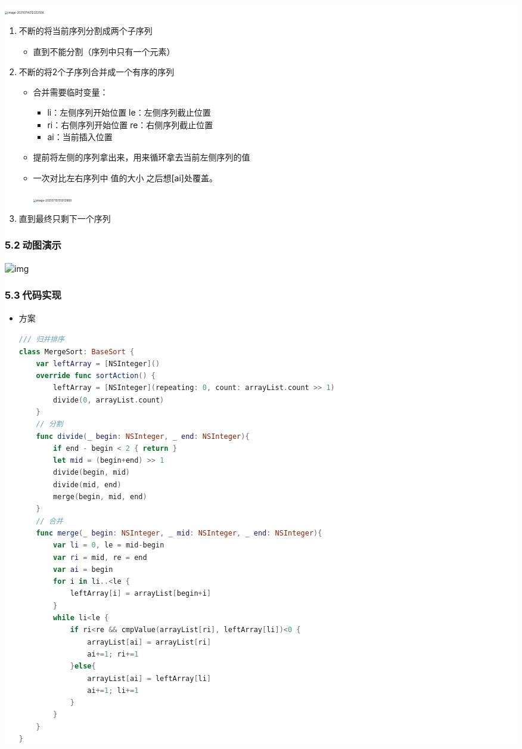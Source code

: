 <img src="https://tva1.sinaimg.cn/large/008i3skNly1gsgsoueveuj30yq0u0n0p.jpg" alt="image-20210714212322508" style="zoom: 33%;" /> 

1. 不断的将当前序列分割成两个子序列

   - 直到不能分割（序列中只有一个元素）

2. 不断的将2个子序列合并成一个有序的序列

   - 合并需要临时变量：

     - li：左侧序列开始位置     le：左侧序列截止位置
     - ri：右侧序列开始位置    re：右侧序列截止位置
     - ai：当前插入位置

   - 提前将左侧的序列拿出来，用来循环拿去当前左侧序列的值 

   - 一次对比左右序列中 值的大小  之后想[ai]处覆盖。

     <img src="https://tva1.sinaimg.cn/large/008i3skNly1gshoxsycgmj31ay0p876f.jpg" alt="image-20210715155913889" style="zoom:33%;" /> 

3. 直到最终只剩下一个序列

### 5.2 动图演示

![img](https://images2017.cnblogs.com/blog/849589/201710/849589-20171015230557043-37375010.gif)

### 5.3 代码实现

- 方案

  ```swift
  /// 归并排序
  class MergeSort: BaseSort {
      var leftArray = [NSInteger]()
      override func sortAction() {
          leftArray = [NSInteger](repeating: 0, count: arrayList.count >> 1)
          divide(0, arrayList.count)
      }
      // 分割
      func divide(_ begin: NSInteger, _ end: NSInteger){
          if end - begin < 2 { return }
          let mid = (begin+end) >> 1
          divide(begin, mid)
          divide(mid, end)
          merge(begin, mid, end)
      }
      // 合并
      func merge(_ begin: NSInteger, _ mid: NSInteger, _ end: NSInteger){
          var li = 0, le = mid-begin
          var ri = mid, re = end
          var ai = begin
          for i in li..<le {
              leftArray[i] = arrayList[begin+i]
          }
          while li<le {
              if ri<re && cmpValue(arrayList[ri], leftArray[li])<0 {
                  arrayList[ai] = arrayList[ri]
                  ai+=1; ri+=1
              }else{
                  arrayList[ai] = leftArray[li]
                  ai+=1; li+=1
              }
          }
      }
  }
  ```
